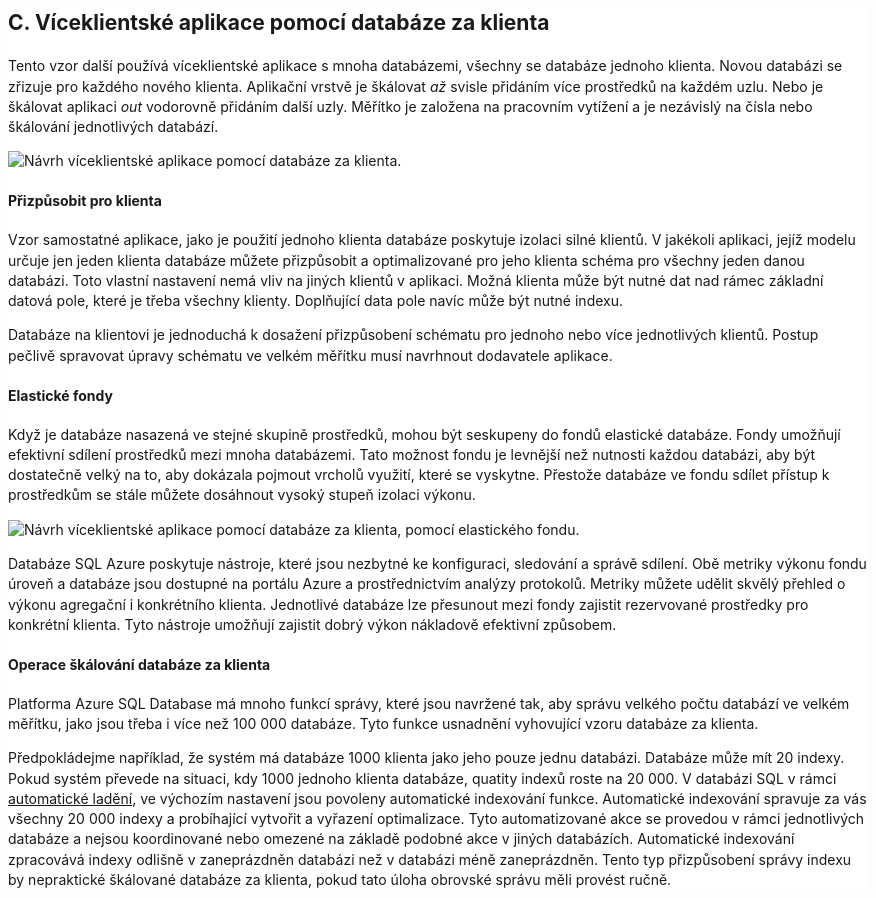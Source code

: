 ## <a name="c-multi-tenant-app-with-database-per-tenant"></a>C. Víceklientské aplikace pomocí databáze za klienta

Tento vzor další používá víceklientské aplikace s mnoha databázemi, všechny se databáze jednoho klienta.  Novou databázi se zřizuje pro každého nového klienta.  Aplikační vrstvě je škálovat *až* svisle přidáním více prostředků na každém uzlu.  Nebo je škálovat aplikaci *out* vodorovně přidáním další uzly.  Měřítko je založena na pracovním vytížení a je nezávislý na čísla nebo škálování jednotlivých databází.

![Návrh víceklientské aplikace pomocí databáze za klienta.][image-mt-app-db-per-tenant-132d]

#### <a name="customize-for-a-tenant"></a>Přizpůsobit pro klienta

Vzor samostatné aplikace, jako je použití jednoho klienta databáze poskytuje izolaci silné klientů.  V jakékoli aplikaci, jejíž modelu určuje jen jeden klienta databáze můžete přizpůsobit a optimalizované pro jeho klienta schéma pro všechny jeden danou databázi.  Toto vlastní nastavení nemá vliv na jiných klientů v aplikaci. Možná klienta může být nutné dat nad rámec základní datová pole, které je třeba všechny klienty.  Doplňující data pole navíc může být nutné indexu.

Databáze na klientovi je jednoduchá k dosažení přizpůsobení schématu pro jednoho nebo více jednotlivých klientů.  Postup pečlivě spravovat úpravy schématu ve velkém měřítku musí navrhnout dodavatele aplikace.

#### <a name="elastic-pools"></a>Elastické fondy

Když je databáze nasazená ve stejné skupině prostředků, mohou být seskupeny do fondů elastické databáze.  Fondy umožňují efektivní sdílení prostředků mezi mnoha databázemi.  Tato možnost fondu je levnější než nutnosti každou databázi, aby být dostatečně velký na to, aby dokázala pojmout vrcholů využití, které se vyskytne.  Přestože databáze ve fondu sdílet přístup k prostředkům se stále můžete dosáhnout vysoký stupeň izolaci výkonu.

![Návrh víceklientské aplikace pomocí databáze za klienta, pomocí elastického fondu.][image-mt-app-db-per-tenant-pool-153p]

Databáze SQL Azure poskytuje nástroje, které jsou nezbytné ke konfiguraci, sledování a správě sdílení.  Obě metriky výkonu fondu úroveň a databáze jsou dostupné na portálu Azure a prostřednictvím analýzy protokolů.  Metriky můžete udělit skvělý přehled o výkonu agregační i konkrétního klienta.  Jednotlivé databáze lze přesunout mezi fondy zajistit rezervované prostředky pro konkrétní klienta.  Tyto nástroje umožňují zajistit dobrý výkon nákladově efektivní způsobem.

#### <a name="operations-scale-for-database-per-tenant"></a>Operace škálování databáze za klienta

Platforma Azure SQL Database má mnoho funkcí správy, které jsou navržené tak, aby správu velkého počtu databází ve velkém měřítku, jako jsou třeba i více než 100 000 databáze.  Tyto funkce usnadnění vyhovující vzoru databáze za klienta.

Předpokládejme například, že systém má databáze 1000 klienta jako jeho pouze jednu databázi.  Databáze může mít 20 indexy.  Pokud systém převede na situaci, kdy 1000 jednoho klienta databáze, quatity indexů roste na 20 000.  V databázi SQL v rámci [automatické ladění][docu-sql-db-automatic-tuning-771a], ve výchozím nastavení jsou povoleny automatické indexování funkce.  Automatické indexování spravuje za vás všechny 20 000 indexy a probíhající vytvořit a vyřazení optimalizace.  Tyto automatizované akce se provedou v rámci jednotlivých databáze a nejsou koordinované nebo omezené na základě podobné akce v jiných databázích.  Automatické indexování zpracovává indexy odlišně v zaneprázdněn databázi než v databázi méně zaneprázdněn.  Tento typ přizpůsobení správy indexu by nepraktické škálované databáze za klienta, pokud tato úloha obrovské správu měli provést ručně.


[http-visual-studio-devops-485m]: https://www.visualstudio.com/devops/
[docu-sql-svr-db-row-level-security-947w]: https://docs.microsoft.com/sql/relational-databases/security/row-level-security
[docu-elastic-db-client-library-536r]: sql-database-elastic-database-client-library.md
[docu-sql-db-saas-tutorial-deploy-wingtip-db-per-tenant-496y]: sql-database-saas-tutorial.md
[docu-sql-db-automatic-tuning-771a]: sql-database-automatic-tuning.md
[docu-saas-tenancy-welcome-wingtip-tickets-app-384w]: saas-tenancy-welcome-wingtip-tickets-app.md
[image-standalone-app-st-db-111a]: media/saas-tenancy-app-design-patterns/saas-standalone-app-single-tenant-database-11.png "Návrh samostatné aplikace pomocí přesně jednu databázi jednoho klienta."
[image-mt-app-db-per-tenant-132d]: media/saas-tenancy-app-design-patterns/saas-multi-tenant-app-database-per-tenant-13.png "Návrh víceklientské aplikace pomocí databáze za klienta."
[image-mt-app-db-per-tenant-pool-153p]: media/saas-tenancy-app-design-patterns/saas-multi-tenant-app-database-per-tenant-pool-15.png "Návrh víceklientské aplikace pomocí databáze za klienta, pomocí elastického fondu."
[image-mt-app-sharded-mt-db-174s]: media/saas-tenancy-app-design-patterns/saas-multi-tenant-app-sharded-multi-tenant-databases-17.png "Návrh aplikace víceklientské s horizontálně dělené víceklientské databáze."